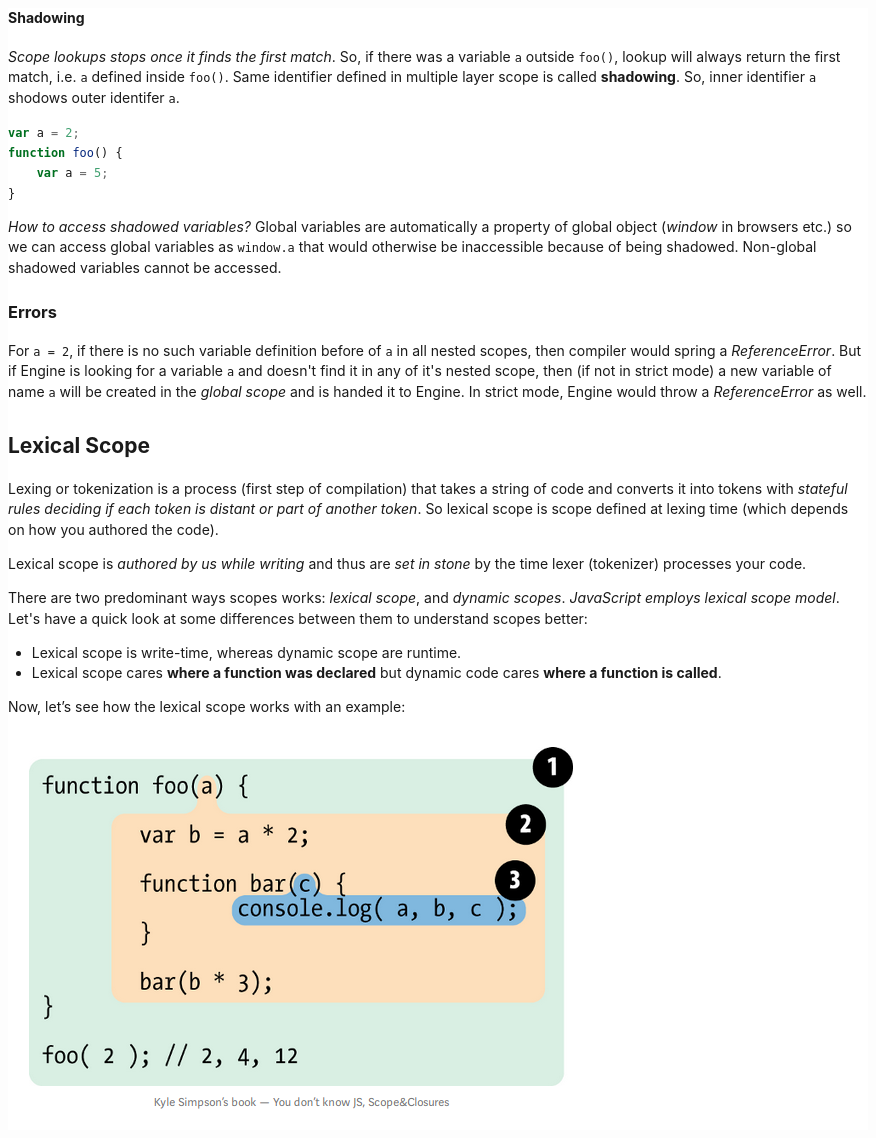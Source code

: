 #### Shadowing

*Scope lookups stops once it finds the first match*. So, if there was a variable `a` outside `foo()`, lookup will always return the first match, i.e. `a` defined inside `foo()`. Same identifier defined in multiple layer scope is called **shadowing**. So, inner identifier `a` shodows outer identifer `a`.
```js
var a = 2;
function foo() {
    var a = 5;
}
```
*How to access shadowed variables?*  Global variables are automatically a property of global object (*window* in browsers etc.) so we can access global variables as `window.a` that would otherwise be inaccessible because of being shadowed. Non-global shadowed variables cannot be accessed. 

### Errors
For `a = 2`, if there is no such variable definition before of `a` in all nested scopes, then compiler would spring a *ReferenceError*. But if Engine is looking for a variable `a` and doesn't find it in any of it's nested scope, then (if not in strict mode) a new variable of name `a` will be created in the *global scope* and is handed it to Engine. In strict mode, Engine would throw a *ReferenceError* as well.


## Lexical Scope

Lexing or tokenization is a process (first step of compilation) that takes a string of code and converts it into tokens with *stateful rules deciding if each token is distant or part of another token*. So lexical scope is scope defined at lexing time (which depends on how you authored the code).

Lexical scope is *authored by us while writing* and thus are *set in stone* by the time lexer (tokenizer) processes your code.

There are two predominant ways scopes works: *lexical scope*, and *dynamic scopes*. *JavaScript employs lexical scope model*. Let's have a quick look at some differences between them to understand scopes better: 

- Lexical scope is write-time, whereas dynamic scope are runtime. 
- Lexical scope cares **where a function was declared** but dynamic code cares **where a function is called**.

Now, let’s see how the lexical scope works with an example:

![](lexScope.png)
